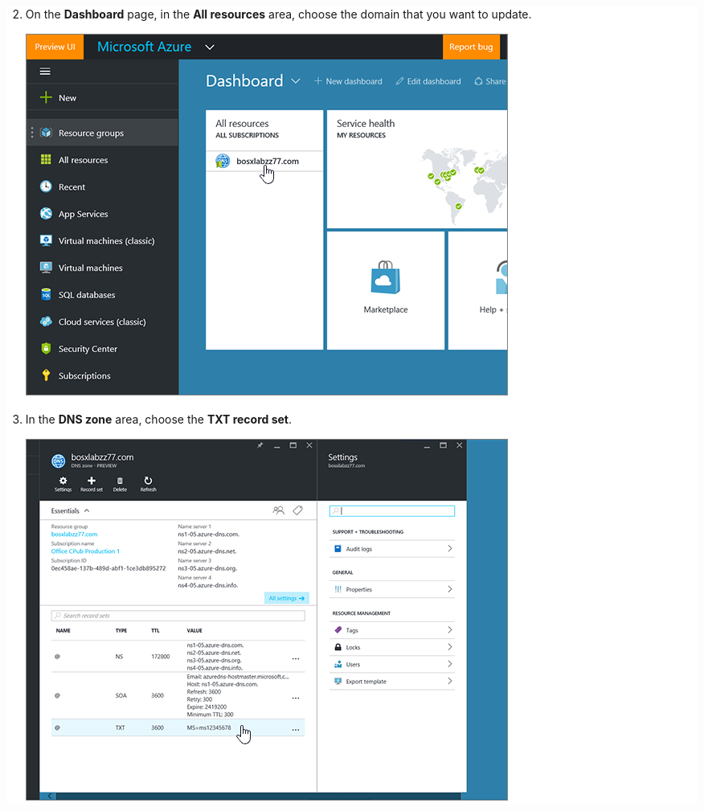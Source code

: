 2. On the **Dashboard** page, in the **All resources** area, choose the domain that you want to update. 
    
    ![Azure-BP-Configure-1-2](../media/eb4baad2-92d7-49c9-95e5-1dd8510d5ec9.png)
  
3. In the **DNS zone** area, choose the **TXT record set**.
    
    ![Azure-BP-Configure-4-1](../media/03095196-5010-4072-8503-79b812084dbf.png)
  